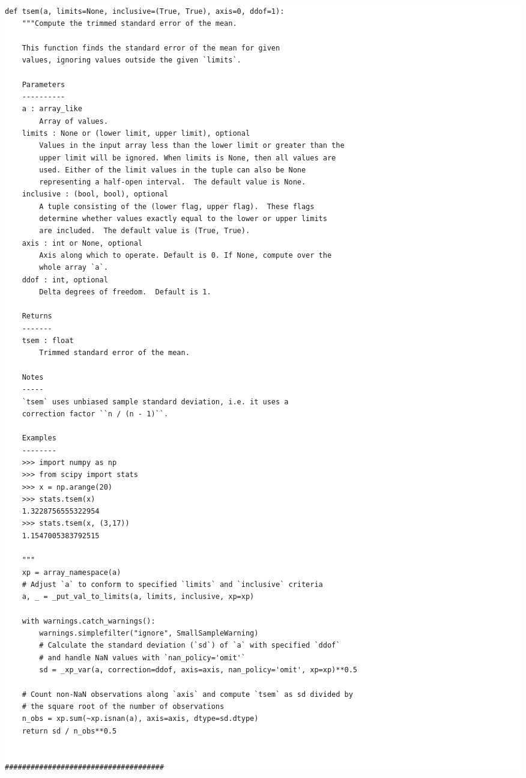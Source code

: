 ```
def tsem(a, limits=None, inclusive=(True, True), axis=0, ddof=1):
    """Compute the trimmed standard error of the mean.

    This function finds the standard error of the mean for given
    values, ignoring values outside the given `limits`.

    Parameters
    ----------
    a : array_like
        Array of values.
    limits : None or (lower limit, upper limit), optional
        Values in the input array less than the lower limit or greater than the
        upper limit will be ignored. When limits is None, then all values are
        used. Either of the limit values in the tuple can also be None
        representing a half-open interval.  The default value is None.
    inclusive : (bool, bool), optional
        A tuple consisting of the (lower flag, upper flag).  These flags
        determine whether values exactly equal to the lower or upper limits
        are included.  The default value is (True, True).
    axis : int or None, optional
        Axis along which to operate. Default is 0. If None, compute over the
        whole array `a`.
    ddof : int, optional
        Delta degrees of freedom.  Default is 1.

    Returns
    -------
    tsem : float
        Trimmed standard error of the mean.

    Notes
    -----
    `tsem` uses unbiased sample standard deviation, i.e. it uses a
    correction factor ``n / (n - 1)``.

    Examples
    --------
    >>> import numpy as np
    >>> from scipy import stats
    >>> x = np.arange(20)
    >>> stats.tsem(x)
    1.3228756555322954
    >>> stats.tsem(x, (3,17))
    1.1547005383792515

    """
    xp = array_namespace(a)
    # Adjust `a` to conform to specified `limits` and `inclusive` criteria
    a, _ = _put_val_to_limits(a, limits, inclusive, xp=xp)

    with warnings.catch_warnings():
        warnings.simplefilter("ignore", SmallSampleWarning)
        # Calculate the standard deviation (`sd`) of `a` with specified `ddof`
        # and handle NaN values with `nan_policy='omit'`
        sd = _xp_var(a, correction=ddof, axis=axis, nan_policy='omit', xp=xp)**0.5

    # Count non-NaN observations along `axis` and compute `tsem` as sd divided by
    # the square root of the number of observations
    n_obs = xp.sum(~xp.isnan(a), axis=axis, dtype=sd.dtype)
    return sd / n_obs**0.5


#####################################
```